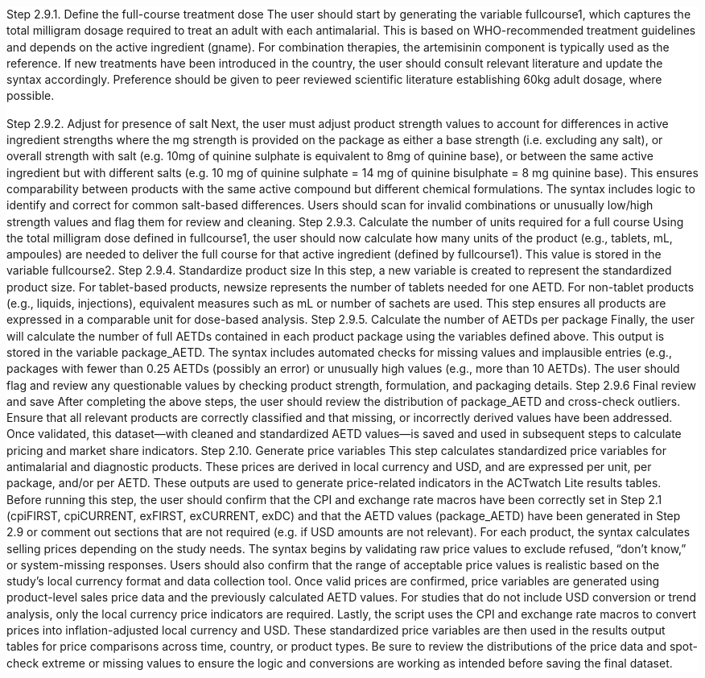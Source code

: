 Step 2.9.1. Define the full-course treatment dose
The user should start by generating the variable fullcourse1, which captures the total milligram dosage required to treat an adult with each antimalarial. This is based on WHO-recommended treatment guidelines and depends on the active ingredient (gname). For combination therapies, the artemisinin component is typically used as the reference. 
If new treatments have been introduced in the country, the user should consult relevant literature and update the syntax accordingly. Preference should be given to peer reviewed scientific literature establishing 60kg adult dosage, where possible. 

Step 2.9.2. Adjust for presence of salt 
Next, the user must adjust product strength values to account for differences in active ingredient strengths where the mg strength is provided on the package as either a base strength (i.e. excluding any salt), or overall strength with salt (e.g. 10mg of quinine sulphate is equivalent to 8mg of quinine base), or between the same active ingredient but with different salts (e.g. 10 mg of quinine sulphate = 14 mg of quinine bisulphate = 8 mg quinine base). This ensures comparability between products with the same active compound but different chemical formulations. The syntax includes logic to identify and correct for common salt-based differences. Users should scan for invalid combinations or unusually low/high strength values and flag them for review and cleaning.
Step 2.9.3. Calculate the number of units required for a full course
Using the total milligram dose defined in fullcourse1, the user should now calculate how many units of the product (e.g., tablets, mL, ampoules) are needed to deliver the full course for that active ingredient (defined by fullcourse1). This value is stored in the variable fullcourse2. 
Step 2.9.4. Standardize product size
In this step, a new variable is created to represent the standardized product size. For tablet-based products, newsize represents the number of tablets needed for one AETD. For non-tablet products (e.g., liquids, injections), equivalent measures such as mL or number of sachets are used. This step ensures all products are expressed in a comparable unit for dose-based analysis.
Step 2.9.5. Calculate the number of AETDs per package
Finally, the user will calculate the number of full AETDs contained in each product package using the variables defined above. This output is stored in the variable package_AETD. The syntax includes automated checks for missing values and implausible entries (e.g., packages with fewer than 0.25 AETDs (possibly an error) or unusually high values (e.g., more than 10 AETDs). The user should flag and review any questionable values by checking product strength, formulation, and packaging details.
Step 2.9.6 Final review and save
After completing the above steps, the user should review the distribution of package_AETD and cross-check outliers. Ensure that all relevant products are correctly classified and that missing, or incorrectly derived values have been addressed. Once validated, this dataset—with cleaned and standardized AETD values—is saved and used in subsequent steps to calculate pricing and market share indicators.
Step 2.10. Generate price variables 
This step calculates standardized price variables for antimalarial and diagnostic products. These prices are derived in local currency and USD, and are expressed per unit, per package, and/or per AETD. These outputs are used to generate price-related indicators in the ACTwatch Lite results tables.
Before running this step, the user should confirm that the CPI and exchange rate macros have been correctly set in Step 2.1 (cpiFIRST, cpiCURRENT, exFIRST, exCURRENT, exDC) and that the AETD values (package_AETD) have been generated in Step 2.9 or comment out sections that are not required (e.g. if USD amounts are not relevant).
For each product, the syntax calculates selling prices depending on the study needs. The syntax begins by validating raw price values to exclude refused, “don’t know,” or system-missing responses. Users should also confirm that the range of acceptable price values is realistic based on the study’s local currency format and data collection tool.
Once valid prices are confirmed, price variables are generated using product-level sales price data and the previously calculated AETD values. 
For studies that do not include USD conversion or trend analysis, only the local currency price indicators are required.
Lastly, the script uses the CPI and exchange rate macros to convert prices into inflation-adjusted local currency and USD. These standardized price variables are then used in the results output tables for price comparisons across time, country, or product types.
Be sure to review the distributions of the price data and spot-check extreme or missing values to ensure the logic and conversions are working as intended before saving the final dataset.
